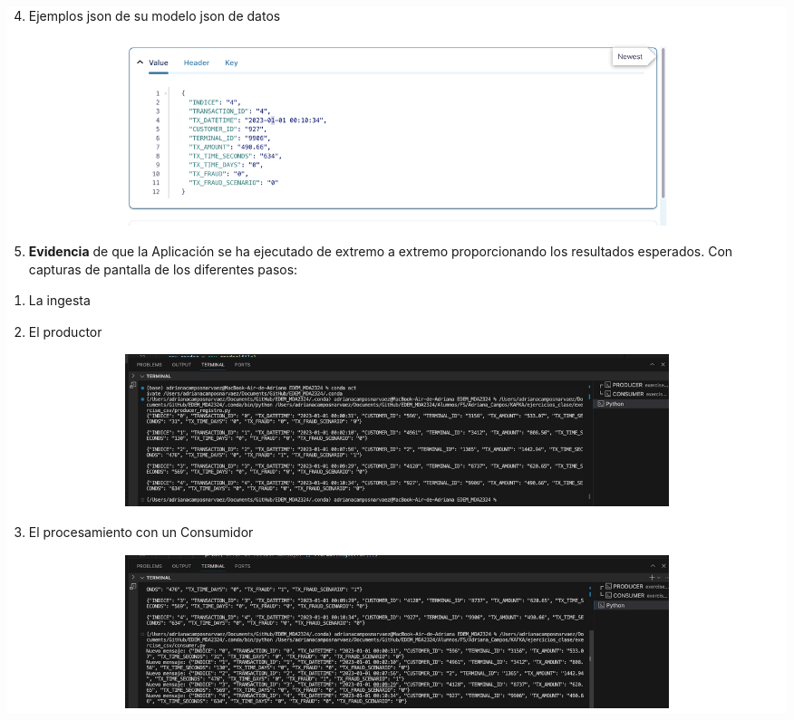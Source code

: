 
4. Ejemplos json de su modelo json de datos 
   

<p align="center">
    <img src="images/json.png" alt="Texto alternativo" width="600"/>
</p>


5. **Evidencia** de que la Aplicación se ha ejecutado de extremo a extremo proporcionando los resultados esperados. Con capturas de pantalla de los diferentes pasos: 
   
1) La ingesta
   
2) El productor
   
<p align="center">
    <img src="images/producer.png" alt="Texto alternativo" width="600"/>
</p>

3) El procesamiento con un Consumidor
<p align="center">
    <img src="images/consumer.png" alt="Texto alternativo" width="600"/>
</p>
